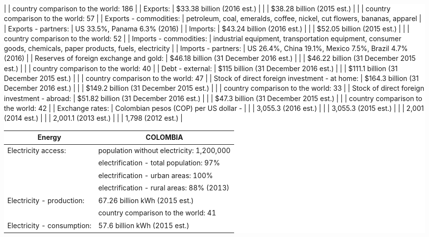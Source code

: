 | | country comparison to the world: 186 |
| Exports: | $33.38 billion (2016 est.) |
| | $38.28 billion (2015 est.) |
| | country comparison to the world: 57 |
| Exports - commodities: | petroleum, coal, emeralds, coffee, nickel, cut flowers, bananas, apparel |
| Exports - partners: | US 33.5%, Panama 6.3% (2016) |
| Imports: | $43.24 billion (2016 est.) |
| | $52.05 billion (2015 est.) |
| | country comparison to the world: 52 |
| Imports - commodities: | industrial equipment, transportation equipment, consumer goods, chemicals, paper products, fuels, electricity |
| Imports - partners: | US 26.4%, China 19.1%, Mexico 7.5%, Brazil 4.7% (2016) |
| Reserves of foreign exchange and gold: | $46.18 billion (31 December 2016 est.) |
| | $46.22 billion (31 December 2015 est.) |
| | country comparison to the world: 40 |
| Debt - external: | $115 billion (31 December 2016 est.) |
| | $111.1 billion (31 December 2015 est.) |
| | country comparison to the world: 47 |
| Stock of direct foreign investment - at home: | $164.3 billion (31 December 2016 est.) |
| | $149.2 billion (31 December 2015 est.) |
| | country comparison to the world: 33 |
| Stock of direct foreign investment - abroad: | $51.82 billion (31 December 2016 est.) |
| | $47.3 billion (31 December 2015 est.) |
| | country comparison to the world: 42 |
| Exchange rates: | Colombian pesos (COP) per US dollar - |
| | 3,055.3 (2016 est.) |
| | 3,055.3 (2015 est.) |
| | 2,001 (2014 est.) |
| | 2,001.1 (2013 est.) |
| | 1,798 (2012 est.) |

| Energy | COLOMBIA |
| --- | --- |
| Electricity access: | population without electricity: 1,200,000 |
| | electrification - total population: 97% |
| | electrification - urban areas: 100% |
| | electrification - rural areas: 88% (2013) |
| Electricity - production: | 67.26 billion kWh (2015 est.) |
| | country comparison to the world: 41 |
| Electricity - consumption: | 57.6 billion kWh (2015 est.) |